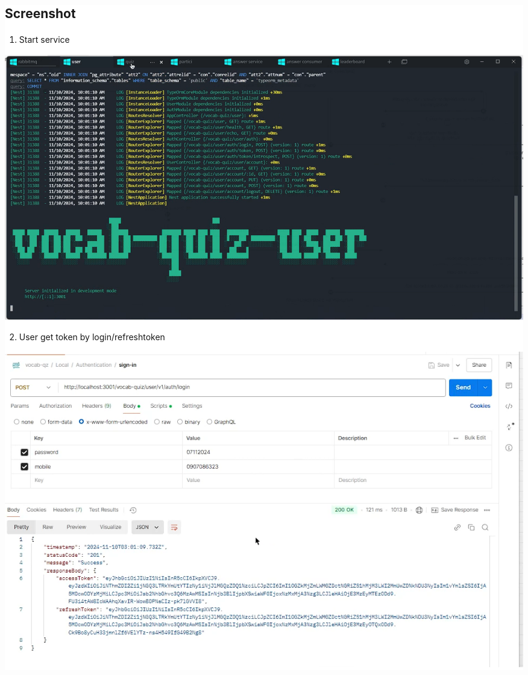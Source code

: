 ### 

## Screenshot

1. Start service

![](resource/0-user-svc-start.png)

2. User get token by login/refreshtoken

![](resource/1-login.png)
